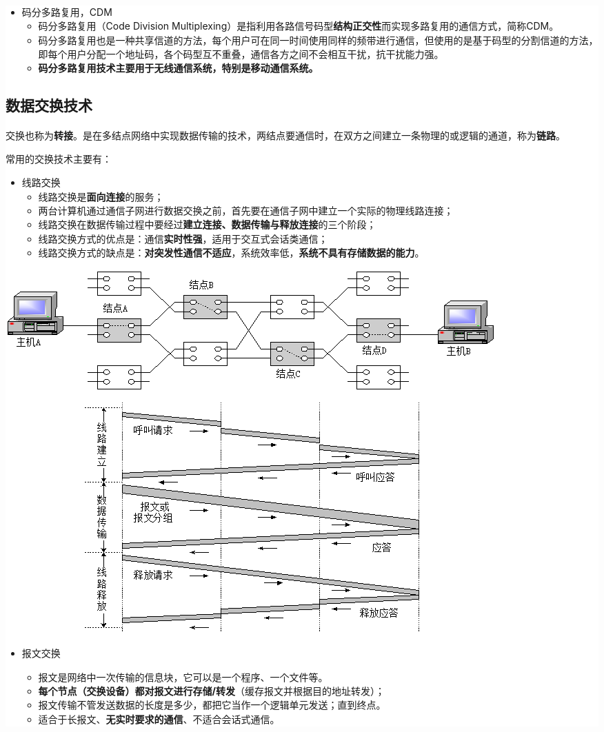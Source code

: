- 码分多路复用，CDM
  - 码分多路复用（Code Division Multiplexing）是指利用各路信号码型**结构正交性**而实现多路复用的通信方式，简称CDM。
  - 码分多路复用也是一种共享信道的方法，每个用户可在同一时间使用同样的频带进行通信，但使用的是基于码型的分割信道的方法，即每个用户分配一个地址码，各个码型互不重叠，通信各方之间不会相互干扰，抗干扰能力强。
  - **码分多路复用技术主要用于无线通信系统，特别是移动通信系统。**

## 数据交换技术

交换也称为**转接**。是在多结点网络中实现数据传输的技术，两结点要通信时，在双方之间建立一条物理的或逻辑的通道，称为**链路**。

常用的交换技术主要有：

- 线路交换
  - 线路交换是**面向连接**的服务；
  - 两台计算机通过通信子网进行数据交换之前，首先要在通信子网中建立一个实际的物理线路连接；
  - 线路交换在数据传输过程中要经过**建立连接、数据传输与释放连接**的三个阶段；
  - 线路交换方式的优点是：通信**实时性强**，适用于交互式会话类通信；
  - 线路交换方式的缺点是：**对突发性通信不适应**，系统效率低，**系统不具有存储数据的能力**。

![image-20221028211517277](assets/image-20221028211517277.png)

- 报文交换

  - 报文是网络中一次传输的信息块，它可以是一个程序、一个文件等。
  - **每个节点（交换设备）都对报文进行存储/转发**（缓存报文并根据目的地址转发）；
  - 报文传输不管发送数据的长度是多少，都把它当作一个逻辑单元发送；直到终点。
  - 适合于长报文、**无实时要求的通信**、不适合会话式通信。
